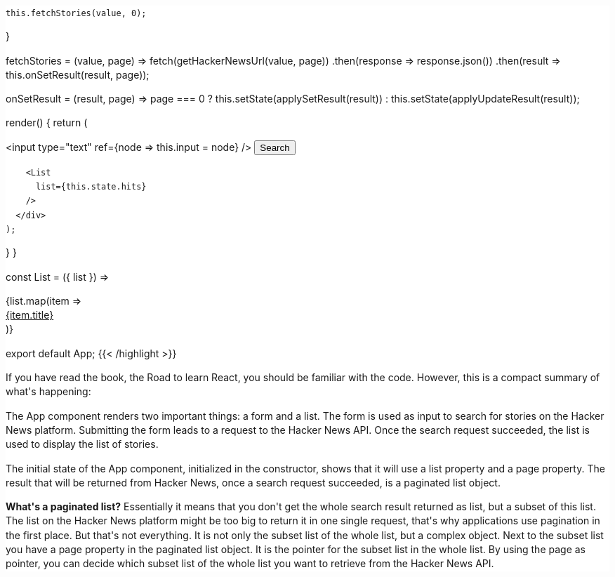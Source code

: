     this.fetchStories(value, 0);
  }

  fetchStories = (value, page) =>
    fetch(getHackerNewsUrl(value, page))
      .then(response => response.json())
      .then(result => this.onSetResult(result, page));

  onSetResult = (result, page) =>
    page === 0
      ? this.setState(applySetResult(result))
      : this.setState(applyUpdateResult(result));

  render() {
    return (
      <div className="page">
        <div className="interactions">
          <form type="submit" onSubmit={this.onInitialSearch}>
            <input type="text" ref={node => this.input = node} />
            <button type="submit">Search</button>
          </form>
        </div>

        <List
          list={this.state.hits}
        />
      </div>
    );
  }
}

const List = ({ list }) =>
  <div className="list">
    {list.map(item => <div className="list-row" key={item.objectID}>
      <a href={item.url}>{item.title}</a>
    </div>)}
  </div>

export default App;
{{< /highlight >}}

If you have read the book, the Road to learn React, you should be familiar with the code. However, this is a compact summary of what's happening:

The App component renders two important things: a form and a list. The form is used as input to search for stories on the Hacker News platform. Submitting the form leads to a request to the Hacker News API. Once the search request succeeded, the list is used to display the list of stories.

The initial state of the App component, initialized in the constructor, shows that it will use a list property and a page property. The result that will be returned from Hacker News, once a search request succeeded, is a paginated list object.

**What's a paginated list?** Essentially it means that you don't get the whole search result returned as list, but a subset of this list. The list on the Hacker News platform might be too big to return it in one single request, that's why applications use pagination in the first place. But that's not everything. It is not only the subset list of the whole list, but a complex object. Next to the subset list you have a page property in the paginated list object. It is the pointer for the subset list in the whole list. By using the page as pointer, you can decide which subset list of the whole list you want to retrieve from the Hacker News API.
